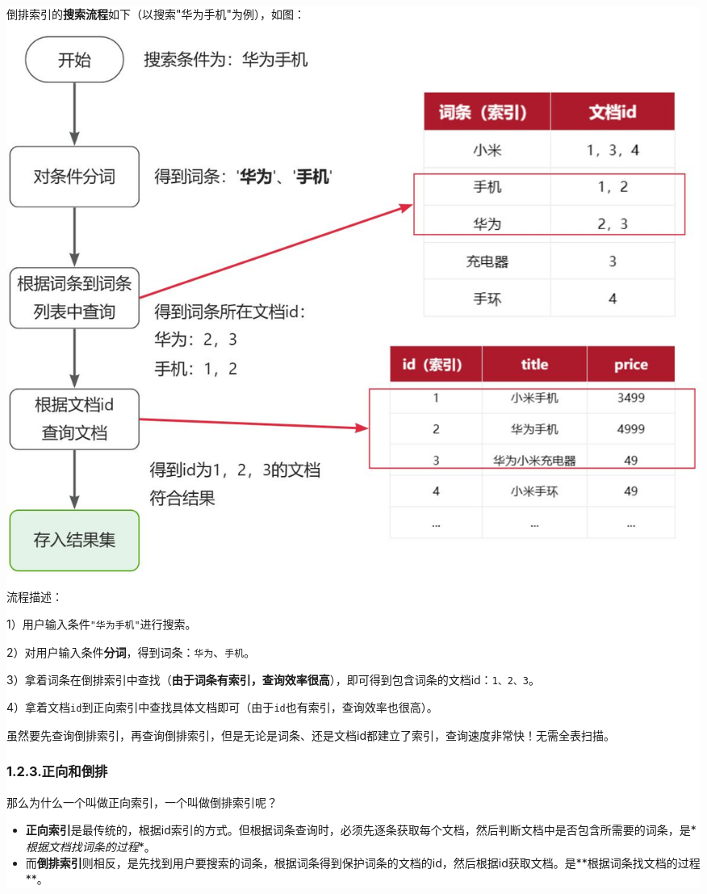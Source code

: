 倒排索引的**搜索流程**如下（以搜索"华为手机"为例），如图：

![img](assets/1687663992156-0ddcd348-b974-4965-9cf3-3d5654f24c96.jpeg)

流程描述：

1）用户输入条件`"华为手机"`进行搜索。

2）对用户输入条件**分词**，得到词条：`华为`、`手机`。

3）拿着词条在倒排索引中查找（**由于词条有索引，查询效率很高**），即可得到包含词条的文档id：`1、2、3`。

4）拿着文档`id`到正向索引中查找具体文档即可（由于`id`也有索引，查询效率也很高）。

虽然要先查询倒排索引，再查询倒排索引，但是无论是词条、还是文档id都建立了索引，查询速度非常快！无需全表扫描。

### 1.2.3.正向和倒排

那么为什么一个叫做正向索引，一个叫做倒排索引呢？

- **正向索引**是最传统的，根据id索引的方式。但根据词条查询时，必须先逐条获取每个文档，然后判断文档中是否包含所需要的词条，是*
  *根据文档找词条的过程**。
- 而**倒排索引**则相反，是先找到用户要搜索的词条，根据词条得到保护词条的文档的id，然后根据id获取文档。是**根据词条找文档的过程
  **。
